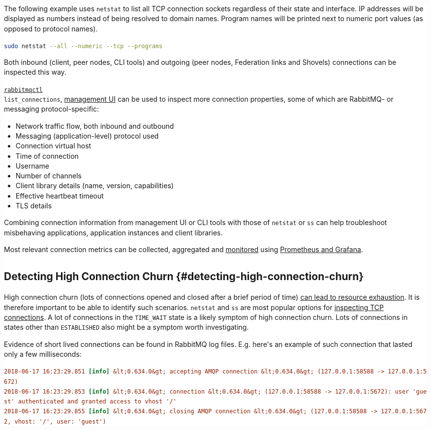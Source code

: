 The following example uses `netstat` to list all TCP connection sockets regardless of their state and interface.
IP addresses will be displayed as numbers instead of being resolved to domain names. Program names will be printed next
to numeric port values (as opposed to protocol names).

```bash
sudo netstat --all --numeric --tcp --programs
```

Both inbound (client, peer nodes, CLI tools) and outgoing (peer nodes,
Federation links and Shovels) connections can be inspected this way.

<code>[rabbitmqctl][1] list_connections</code>, [management UI](./management)
can be used to inspect more connection properties, some of which are RabbitMQ- or
messaging protocol-specific:

 * Network traffic flow, both inbound and outbound
 * Messaging (application-level) protocol used
 * Connection virtual host
 * Time of connection
 * Username
 * Number of channels
 * Client library details (name, version, capabilities)
 * Effective heartbeat timeout
 * TLS details

Combining connection information from management UI or CLI tools with those of `netstat` or `ss`
can help troubleshoot misbehaving applications, application instances and client libraries.

Most relevant connection metrics can be collected, aggregated and [monitored](./monitoring)
using [Prometheus and Grafana](./prometheus).


## Detecting High Connection Churn {#detecting-high-connection-churn}

High connection churn (lots of connections opened and closed after a brief
period of time) [can lead to resource exhaustion](./networking#dealing-with-high-connection-churn).
It is therefore important to be able to identify such scenarios. `netstat` and `ss`
are most popular options for [inspecting TCP connections](#inspecting-connections).
A lot of connections in the `TIME_WAIT` state is a likely symptom of high connection churn.
Lots of connections in states other than `ESTABLISHED` also might be a symptom worth investigating.

Evidence of short lived connections can be found in RabbitMQ log files. E.g. here's an example
of such connection that lasted only a few milliseconds:

```ini
2018-06-17 16:23:29.851 [info] &lt;0.634.0&gt; accepting AMQP connection &lt;0.634.0&gt; (127.0.0.1:58588 -> 127.0.0.1:5672)
2018-06-17 16:23:29.853 [info] &lt;0.634.0&gt; connection &lt;0.634.0&gt; (127.0.0.1:58588 -> 127.0.0.1:5672): user 'guest' authenticated and granted access to vhost '/'
2018-06-17 16:23:29.855 [info] &lt;0.634.0&gt; closing AMQP connection &lt;0.634.0&gt; (127.0.0.1:58588 -> 127.0.0.1:5672, vhost: '/', user: 'guest')
```

[1]: ./man/rabbitmqctl.8
[2]: ./man/rabbitmq-diagnostics.8
